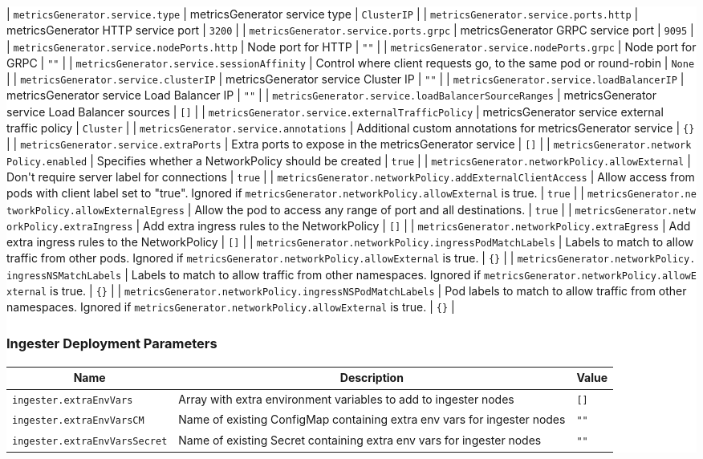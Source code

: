 | `metricsGenerator.service.type`                          | metricsGenerator service type                                                                                                  | `ClusterIP` |
| `metricsGenerator.service.ports.http`                    | metricsGenerator HTTP service port                                                                                             | `3200`      |
| `metricsGenerator.service.ports.grpc`                    | metricsGenerator GRPC service port                                                                                             | `9095`      |
| `metricsGenerator.service.nodePorts.http`                | Node port for HTTP                                                                                                             | `""`        |
| `metricsGenerator.service.nodePorts.grpc`                | Node port for GRPC                                                                                                             | `""`        |
| `metricsGenerator.service.sessionAffinity`               | Control where client requests go, to the same pod or round-robin                                                               | `None`      |
| `metricsGenerator.service.clusterIP`                     | metricsGenerator service Cluster IP                                                                                            | `""`        |
| `metricsGenerator.service.loadBalancerIP`                | metricsGenerator service Load Balancer IP                                                                                      | `""`        |
| `metricsGenerator.service.loadBalancerSourceRanges`      | metricsGenerator service Load Balancer sources                                                                                 | `[]`        |
| `metricsGenerator.service.externalTrafficPolicy`         | metricsGenerator service external traffic policy                                                                               | `Cluster`   |
| `metricsGenerator.service.annotations`                   | Additional custom annotations for metricsGenerator service                                                                     | `{}`        |
| `metricsGenerator.service.extraPorts`                    | Extra ports to expose in the metricsGenerator service                                                                          | `[]`        |
| `metricsGenerator.networkPolicy.enabled`                 | Specifies whether a NetworkPolicy should be created                                                                            | `true`      |
| `metricsGenerator.networkPolicy.allowExternal`           | Don't require server label for connections                                                                                     | `true`      |
| `metricsGenerator.networkPolicy.addExternalClientAccess` | Allow access from pods with client label set to "true". Ignored if `metricsGenerator.networkPolicy.allowExternal` is true.     | `true`      |
| `metricsGenerator.networkPolicy.allowExternalEgress`     | Allow the pod to access any range of port and all destinations.                                                                | `true`      |
| `metricsGenerator.networkPolicy.extraIngress`            | Add extra ingress rules to the NetworkPolicy                                                                                   | `[]`        |
| `metricsGenerator.networkPolicy.extraEgress`             | Add extra ingress rules to the NetworkPolicy                                                                                   | `[]`        |
| `metricsGenerator.networkPolicy.ingressPodMatchLabels`   | Labels to match to allow traffic from other pods. Ignored if `metricsGenerator.networkPolicy.allowExternal` is true.           | `{}`        |
| `metricsGenerator.networkPolicy.ingressNSMatchLabels`    | Labels to match to allow traffic from other namespaces. Ignored if `metricsGenerator.networkPolicy.allowExternal` is true.     | `{}`        |
| `metricsGenerator.networkPolicy.ingressNSPodMatchLabels` | Pod labels to match to allow traffic from other namespaces. Ignored if `metricsGenerator.networkPolicy.allowExternal` is true. | `{}`        |

### Ingester Deployment Parameters

| Name                                                         | Description                                                                                                                                                                                                                         | Value            |
| ------------------------------------------------------------ | ----------------------------------------------------------------------------------------------------------------------------------------------------------------------------------------------------------------------------------- | ---------------- |
| `ingester.extraEnvVars`                                      | Array with extra environment variables to add to ingester nodes                                                                                                                                                                     | `[]`             |
| `ingester.extraEnvVarsCM`                                    | Name of existing ConfigMap containing extra env vars for ingester nodes                                                                                                                                                             | `""`             |
| `ingester.extraEnvVarsSecret`                                | Name of existing Secret containing extra env vars for ingester nodes                                                                                                                                                                | `""`             |